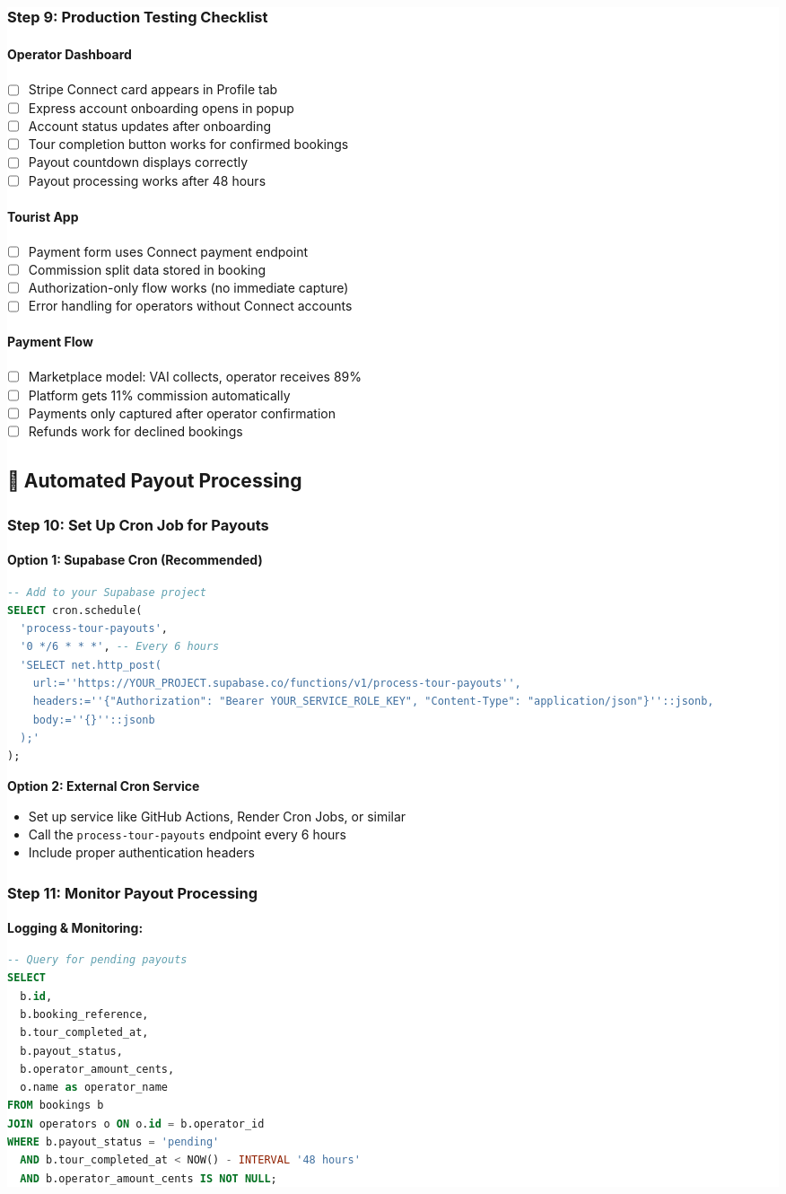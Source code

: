 ### Step 9: Production Testing Checklist

#### Operator Dashboard
- [ ] Stripe Connect card appears in Profile tab
- [ ] Express account onboarding opens in popup
- [ ] Account status updates after onboarding
- [ ] Tour completion button works for confirmed bookings
- [ ] Payout countdown displays correctly
- [ ] Payout processing works after 48 hours

#### Tourist App  
- [ ] Payment form uses Connect payment endpoint
- [ ] Commission split data stored in booking
- [ ] Authorization-only flow works (no immediate capture)
- [ ] Error handling for operators without Connect accounts

#### Payment Flow
- [ ] Marketplace model: VAI collects, operator receives 89%
- [ ] Platform gets 11% commission automatically  
- [ ] Payments only captured after operator confirmation
- [ ] Refunds work for declined bookings

## 🔄 Automated Payout Processing

### Step 10: Set Up Cron Job for Payouts

**Option 1: Supabase Cron (Recommended)**
```sql
-- Add to your Supabase project
SELECT cron.schedule(
  'process-tour-payouts',
  '0 */6 * * *', -- Every 6 hours
  'SELECT net.http_post(
    url:=''https://YOUR_PROJECT.supabase.co/functions/v1/process-tour-payouts'',
    headers:=''{"Authorization": "Bearer YOUR_SERVICE_ROLE_KEY", "Content-Type": "application/json"}''::jsonb,
    body:=''{}''::jsonb
  );'
);
```

**Option 2: External Cron Service**
- Set up service like GitHub Actions, Render Cron Jobs, or similar
- Call the `process-tour-payouts` endpoint every 6 hours
- Include proper authentication headers

### Step 11: Monitor Payout Processing

**Logging & Monitoring:**
```sql
-- Query for pending payouts
SELECT 
  b.id,
  b.booking_reference,
  b.tour_completed_at,
  b.payout_status,
  b.operator_amount_cents,
  o.name as operator_name
FROM bookings b
JOIN operators o ON o.id = b.operator_id  
WHERE b.payout_status = 'pending'
  AND b.tour_completed_at < NOW() - INTERVAL '48 hours'
  AND b.operator_amount_cents IS NOT NULL;

```